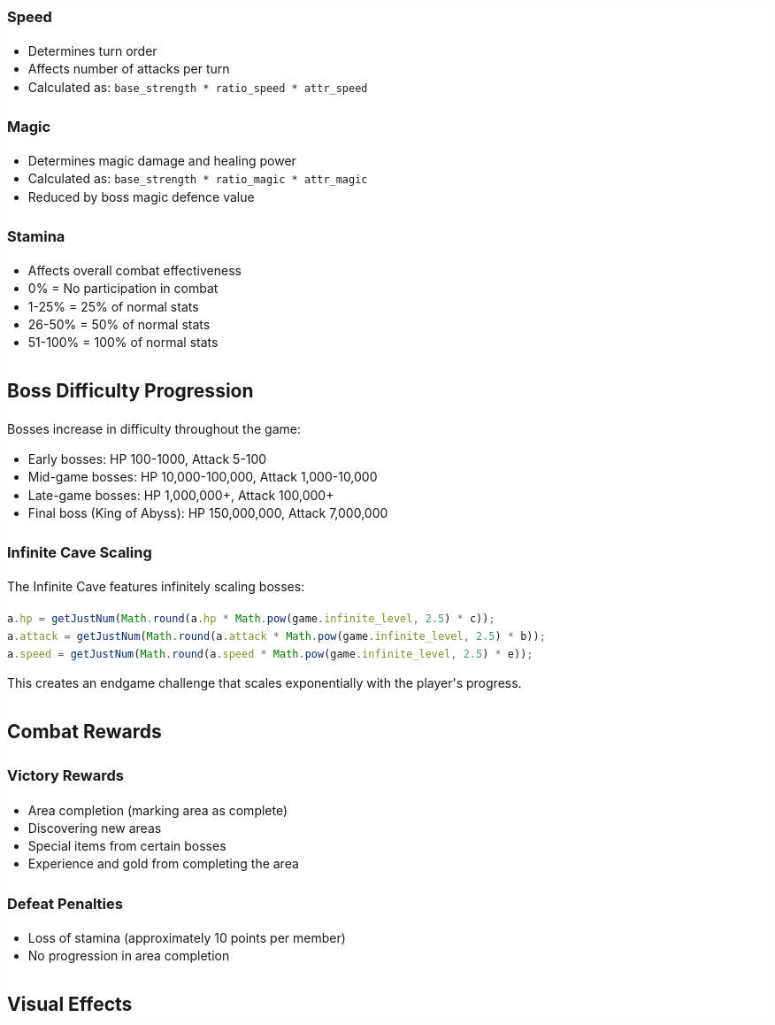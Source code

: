 ### Speed
- Determines turn order
- Affects number of attacks per turn
- Calculated as: `base_strength * ratio_speed * attr_speed`

### Magic
- Determines magic damage and healing power
- Calculated as: `base_strength * ratio_magic * attr_magic`
- Reduced by boss magic defence value

### Stamina
- Affects overall combat effectiveness
- 0% = No participation in combat
- 1-25% = 25% of normal stats
- 26-50% = 50% of normal stats
- 51-100% = 100% of normal stats

## Boss Difficulty Progression

Bosses increase in difficulty throughout the game:
- Early bosses: HP 100-1000, Attack 5-100
- Mid-game bosses: HP 10,000-100,000, Attack 1,000-10,000
- Late-game bosses: HP 1,000,000+, Attack 100,000+
- Final boss (King of Abyss): HP 150,000,000, Attack 7,000,000

### Infinite Cave Scaling

The Infinite Cave features infinitely scaling bosses:
```javascript
a.hp = getJustNum(Math.round(a.hp * Math.pow(game.infinite_level, 2.5) * c));
a.attack = getJustNum(Math.round(a.attack * Math.pow(game.infinite_level, 2.5) * b));
a.speed = getJustNum(Math.round(a.speed * Math.pow(game.infinite_level, 2.5) * e));
```

This creates an endgame challenge that scales exponentially with the player's progress.

## Combat Rewards

### Victory Rewards
- Area completion (marking area as complete)
- Discovering new areas
- Special items from certain bosses
- Experience and gold from completing the area

### Defeat Penalties
- Loss of stamina (approximately 10 points per member)
- No progression in area completion

## Visual Effects
